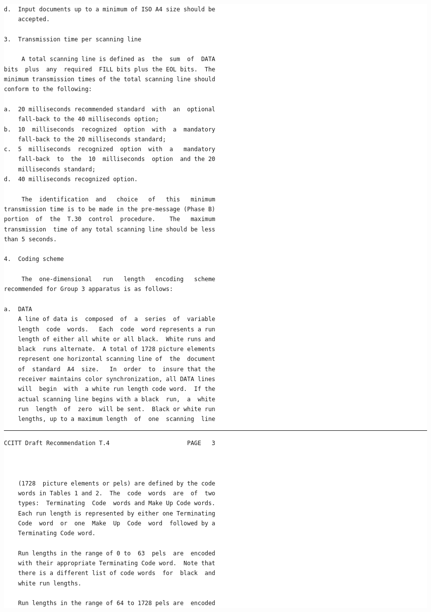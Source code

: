 ``` newpage
d.  Input documents up to a minimum of ISO A4 size should be
    accepted.

3.  Transmission time per scanning line

     A total scanning line is defined as  the  sum  of  DATA
bits  plus  any  required  FILL bits plus the EOL bits.  The
minimum transmission times of the total scanning line should
conform to the following:

a.  20 milliseconds recommended standard  with  an  optional
    fall-back to the 40 milliseconds option;
b.  10  milliseconds  recognized  option  with  a  mandatory
    fall-back to the 20 milliseconds standard;
c.  5  milliseconds  recognized  option  with  a   mandatory
    fall-back  to  the  10  milliseconds  option  and the 20
    milliseconds standard;
d.  40 milliseconds recognized option.

     The  identification  and   choice   of   this   minimum
transmission time is to be made in the pre-message (Phase B)
portion  of  the  T.30  control  procedure.    The   maximum
transmission  time of any total scanning line should be less
than 5 seconds.

4.  Coding scheme

     The  one-dimensional   run   length   encoding   scheme
recommended for Group 3 apparatus is as follows:

a.  DATA
    A line of data is  composed  of  a  series  of  variable
    length  code  words.   Each  code  word represents a run
    length of either all white or all black.  White runs and
    black  runs alternate.  A total of 1728 picture elements
    represent one horizontal scanning line of  the  document
    of  standard  A4  size.   In  order  to  insure that the
    receiver maintains color synchronization, all DATA lines
    will  begin  with  a white run length code word.  If the
    actual scanning line begins with a black  run,  a  white
    run  length  of  zero  will be sent.  Black or white run
    lengths, up to a maximum length  of  one  scanning  line
```

------------------------------------------------------------------------

``` newpage
CCITT Draft Recommendation T.4                      PAGE   3



    (1728  picture elements or pels) are defined by the code
    words in Tables 1 and 2.  The  code  words  are  of  two
    types:  Terminating  Code  words and Make Up Code words.
    Each run length is represented by either one Terminating
    Code  word  or  one  Make  Up  Code  word  followed by a
    Terminating Code word.

    Run lengths in the range of 0 to  63  pels  are  encoded
    with their appropriate Terminating Code word.  Note that
    there is a different list of code words  for  black  and
    white run lengths.

    Run lengths in the range of 64 to 1728 pels are  encoded
```